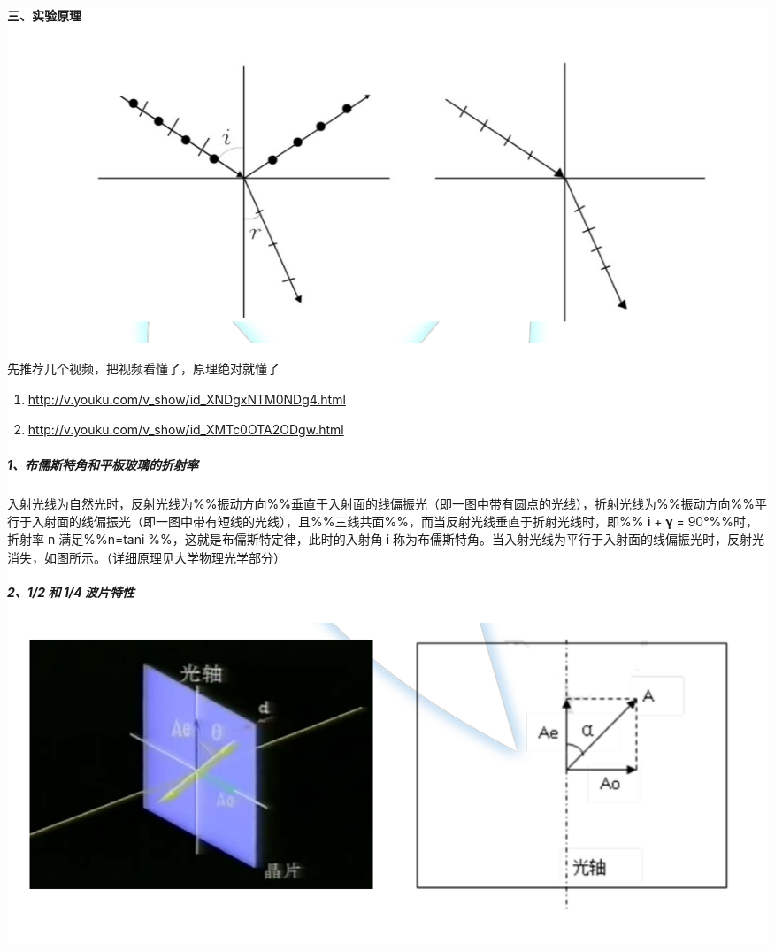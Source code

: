 #### 三、实验原理

![](image\G03_4.png)

先推荐几个视频，把视频看懂了，原理绝对就懂了
1. http://v.youku.com/v_show/id_XNDgxNTM0NDg4.html

2. http://v.youku.com/v_show/id_XMTc0OTA2ODgw.html 

##### 1、布儒斯特角和平板玻璃的折射率 

入射光线为自然光时，反射光线为%%振动方向%%垂直于入射面的线偏振光（即一图中带有圆点的光线），折射光线为%%振动方向%%平行于入射面的线偏振光（即一图中带有短线的光线），且%%三线共面%%，而当反射光线垂直于折射光线时，即%% 𝐢 + 𝛄 = 90°%%时，折射率 n 满足%%n=tani %%，这就是布儒斯特定律，此时的入射角 i 称为布儒斯特角。当入射光线为平行于入射面的线偏振光时，反射光消失，如图所示。（详细原理见大学物理光学部分）

##### 2、1/2 和 1/4 波片特性 

![](image\G03_5.png)
